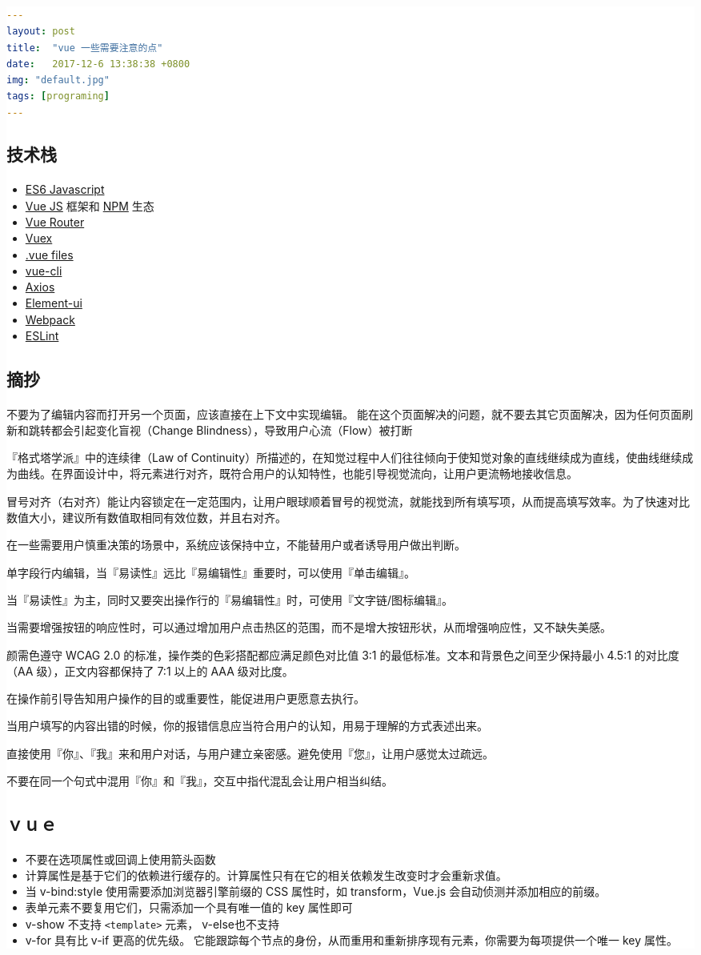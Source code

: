 ```yaml
---
layout: post
title:  "vue 一些需要注意的点"
date:   2017-12-6 13:38:38 +0800
img: "default.jpg"
tags: [programing]
---
```


## 技术栈

* [ES6 Javascript](http://www.2ality.com/2015/08/getting-started-es6.html)
* [Vue JS](http://vuejs.org) 框架和 [NPM](http://npmjs.org) 生态
* [Vue Router](http://router.vuejs.org/)
* [Vuex](https://vuex.vuejs.org/zh-cn/intro.html)
* [.vue files](https://vue-loader.vuejs.org/zh-cn/)
* [vue-cli](https://github.com/vuejs/vue-cli)
* [Axios](https://github.com/axios/axios)
* [Element-ui](http://element.eleme.io/#/zh-CN/component)
* [Webpack](https://webpack.js.org/)
* [ESLint](https://eslint.org/)

## 摘抄
不要为了编辑内容而打开另一个页面，应该直接在上下文中实现编辑。
能在这个页面解决的问题，就不要去其它页面解决，因为任何页面刷新和跳转都会引起变化盲视（Change Blindness），导致用户心流（Flow）被打断

『格式塔学派』中的连续律（Law of Continuity）所描述的，在知觉过程中人们往往倾向于使知觉对象的直线继续成为直线，使曲线继续成为曲线。在界面设计中，将元素进行对齐，既符合用户的认知特性，也能引导视觉流向，让用户更流畅地接收信息。

冒号对齐（右对齐）能让内容锁定在一定范围内，让用户眼球顺着冒号的视觉流，就能找到所有填写项，从而提高填写效率。为了快速对比数值大小，建议所有数值取相同有效位数，并且右对齐。

在一些需要用户慎重决策的场景中，系统应该保持中立，不能替用户或者诱导用户做出判断。

单字段行内编辑，当『易读性』远比『易编辑性』重要时，可以使用『单击编辑』。

当『易读性』为主，同时又要突出操作行的『易编辑性』时，可使用『文字链/图标编辑』。

当需要增强按钮的响应性时，可以通过增加用户点击热区的范围，而不是增大按钮形状，从而增强响应性，又不缺失美感。

颜需色遵守 WCAG 2.0 的标准，操作类的色彩搭配都应满足颜色对比值 3:1 的最低标准。文本和背景色之间至少保持最小 4.5:1 的对比度（AA 级），正文内容都保持了 7:1 以上的 AAA 级对比度。

在操作前引导告知用户操作的目的或重要性，能促进用户更愿意去执行。

当用户填写的内容出错的时候，你的报错信息应当符合用户的认知，用易于理解的方式表述出来。

直接使用『你』、『我』来和用户对话，与用户建立亲密感。避免使用『您』，让用户感觉太过疏远。

不要在同一个句式中混用『你』和『我』，交互中指代混乱会让用户相当纠结。

## ｖｕｅ
* 不要在选项属性或回调上使用箭头函数
* 计算属性是基于它们的依赖进行缓存的。计算属性只有在它的相关依赖发生改变时才会重新求值。
* 当 v-bind:style 使用需要添加浏览器引擎前缀的 CSS 属性时，如 transform，Vue.js 会自动侦测并添加相应的前缀。
* 表单元素不要复用它们，只需添加一个具有唯一值的 key 属性即可
* v-show 不支持 ```<template>``` 元素， v-else也不支持
* v-for 具有比 v-if 更高的优先级。
它能跟踪每个节点的身份，从而重用和重新排序现有元素，你需要为每项提供一个唯一 key 属性。
